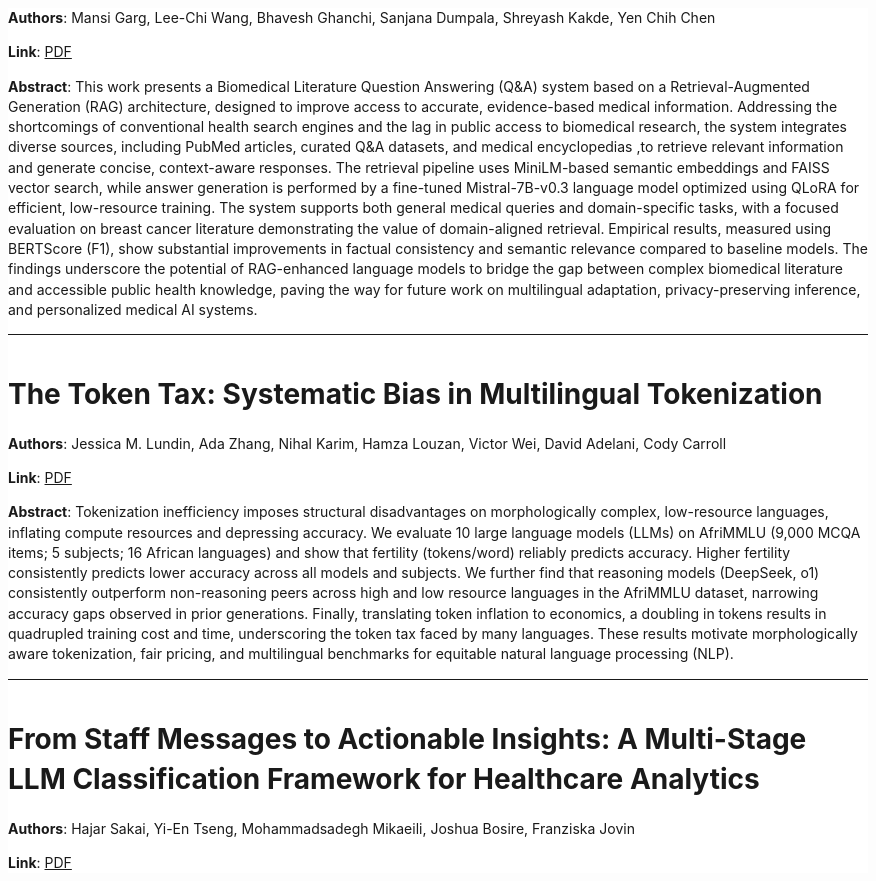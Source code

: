 **Authors**: Mansi Garg, Lee-Chi Wang, Bhavesh Ghanchi, Sanjana Dumpala, Shreyash Kakde, Yen Chih Chen  

**Link**: [PDF](https://arxiv.org/pdf/2509.05505)  

**Abstract**: This work presents a Biomedical Literature Question Answering (Q&A) system based on a Retrieval-Augmented Generation (RAG) architecture, designed to improve access to accurate, evidence-based medical information. Addressing the shortcomings of conventional health search engines and the lag in public access to biomedical research, the system integrates diverse sources, including PubMed articles, curated Q&A datasets, and medical encyclopedias ,to retrieve relevant information and generate concise, context-aware responses. The retrieval pipeline uses MiniLM-based semantic embeddings and FAISS vector search, while answer generation is performed by a fine-tuned Mistral-7B-v0.3 language model optimized using QLoRA for efficient, low-resource training. The system supports both general medical queries and domain-specific tasks, with a focused evaluation on breast cancer literature demonstrating the value of domain-aligned retrieval. Empirical results, measured using BERTScore (F1), show substantial improvements in factual consistency and semantic relevance compared to baseline models. The findings underscore the potential of RAG-enhanced language models to bridge the gap between complex biomedical literature and accessible public health knowledge, paving the way for future work on multilingual adaptation, privacy-preserving inference, and personalized medical AI systems. 

---
# The Token Tax: Systematic Bias in Multilingual Tokenization 

**Authors**: Jessica M. Lundin, Ada Zhang, Nihal Karim, Hamza Louzan, Victor Wei, David Adelani, Cody Carroll  

**Link**: [PDF](https://arxiv.org/pdf/2509.05486)  

**Abstract**: Tokenization inefficiency imposes structural disadvantages on morphologically complex, low-resource languages, inflating compute resources and depressing accuracy. We evaluate 10 large language models (LLMs) on AfriMMLU (9,000 MCQA items; 5 subjects; 16 African languages) and show that fertility (tokens/word) reliably predicts accuracy. Higher fertility consistently predicts lower accuracy across all models and subjects. We further find that reasoning models (DeepSeek, o1) consistently outperform non-reasoning peers across high and low resource languages in the AfriMMLU dataset, narrowing accuracy gaps observed in prior generations. Finally, translating token inflation to economics, a doubling in tokens results in quadrupled training cost and time, underscoring the token tax faced by many languages. These results motivate morphologically aware tokenization, fair pricing, and multilingual benchmarks for equitable natural language processing (NLP). 

---
# From Staff Messages to Actionable Insights: A Multi-Stage LLM Classification Framework for Healthcare Analytics 

**Authors**: Hajar Sakai, Yi-En Tseng, Mohammadsadegh Mikaeili, Joshua Bosire, Franziska Jovin  

**Link**: [PDF](https://arxiv.org/pdf/2509.05484)  
